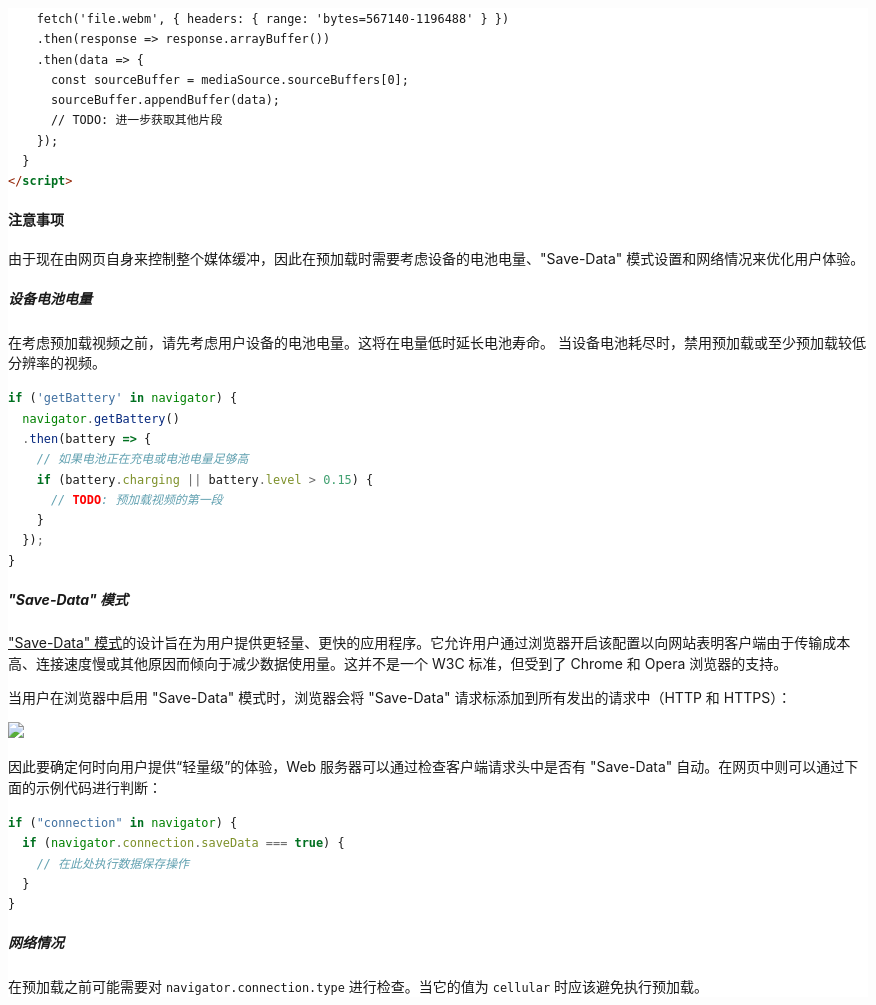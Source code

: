 ```html
    fetch('file.webm', { headers: { range: 'bytes=567140-1196488' } })
    .then(response => response.arrayBuffer())
    .then(data => {
      const sourceBuffer = mediaSource.sourceBuffers[0];
      sourceBuffer.appendBuffer(data);
      // TODO: 进一步获取其他片段
    });
  }
</script>
```

#### 注意事项

由于现在由网页自身来控制整个媒体缓冲，因此在预加载时需要考虑设备的电池电量、"Save-Data" 模式设置和网络情况来优化用户体验。

##### 设备电池电量

在考虑预加载视频之前，请先考虑用户设备的电池电量。这将在电量低时延长电池寿命。
当设备电池​​耗尽时，禁用预加载或至少预加载较低分辨率的视频。

```js
if ('getBattery' in navigator) {
  navigator.getBattery()
  .then(battery => {
    // 如果电池正在充电或电池电量足够高
    if (battery.charging || battery.level > 0.15) {
      // TODO: 预加载视频的第一段
    }
  });
}
```

##### "Save-Data" 模式

["Save-Data" 模式](https://developers.google.com/web/fundamentals/performance/optimizing-content-efficiency/save-data)的设计旨在为用户提供更轻量、更快的应用程序。它允许用户通过浏览器开启该配置以向网站表明客户端由于传输成本高、连接速度慢或其他原因而倾向于减少数据使用量。这并不是一个 W3C 标准，但受到了 Chrome 和 Opera 浏览器的支持。

当用户在浏览器中启用 "Save-Data" 模式时，浏览器会将 "Save-Data" 请求标添加到所有发出的请求中（HTTP 和 HTTPS）：

![](https://img.alicdn.com/imgextra/i3/O1CN01APt5jb1S6jF1980gt_!!6000000002198-2-tps-800-623.png)

因此要确定何时向用户提供“轻量级”的体验，Web 服务器可以通过检查客户端请求头中是否有 "Save-Data" 自动。在网页中则可以通过下面的示例代码进行判断：

```js
if ("connection" in navigator) {
  if (navigator.connection.saveData === true) {
    // 在此处执行数据保存操作
  }
}
```

##### 网络情况

在预加载之前可能需要对 `navigator.connection.type` 进行检查。当它的值为 `cellular` 时应该避免执行预加载。
